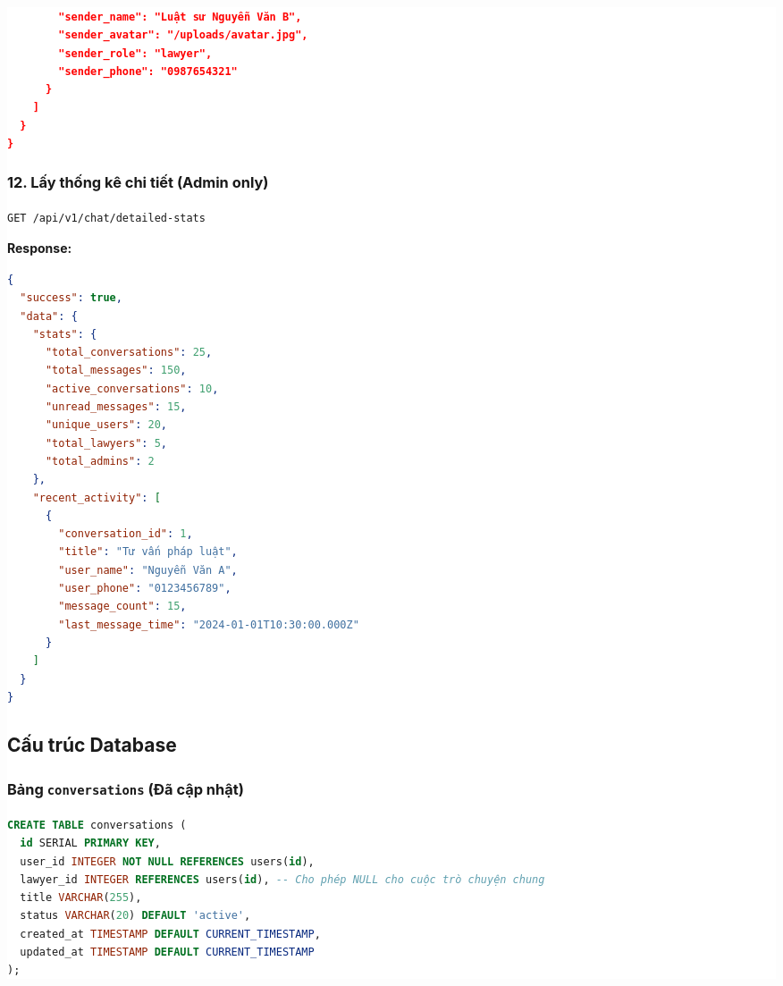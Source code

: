 ```json
        "sender_name": "Luật sư Nguyễn Văn B",
        "sender_avatar": "/uploads/avatar.jpg",
        "sender_role": "lawyer",
        "sender_phone": "0987654321"
      }
    ]
  }
}
```

### 12. Lấy thống kê chi tiết (Admin only)

```http
GET /api/v1/chat/detailed-stats
```

**Response:**

```json
{
  "success": true,
  "data": {
    "stats": {
      "total_conversations": 25,
      "total_messages": 150,
      "active_conversations": 10,
      "unread_messages": 15,
      "unique_users": 20,
      "total_lawyers": 5,
      "total_admins": 2
    },
    "recent_activity": [
      {
        "conversation_id": 1,
        "title": "Tư vấn pháp luật",
        "user_name": "Nguyễn Văn A",
        "user_phone": "0123456789",
        "message_count": 15,
        "last_message_time": "2024-01-01T10:30:00.000Z"
      }
    ]
  }
}
```

## Cấu trúc Database

### Bảng `conversations` (Đã cập nhật)

```sql
CREATE TABLE conversations (
  id SERIAL PRIMARY KEY,
  user_id INTEGER NOT NULL REFERENCES users(id),
  lawyer_id INTEGER REFERENCES users(id), -- Cho phép NULL cho cuộc trò chuyện chung
  title VARCHAR(255),
  status VARCHAR(20) DEFAULT 'active',
  created_at TIMESTAMP DEFAULT CURRENT_TIMESTAMP,
  updated_at TIMESTAMP DEFAULT CURRENT_TIMESTAMP
);
```
